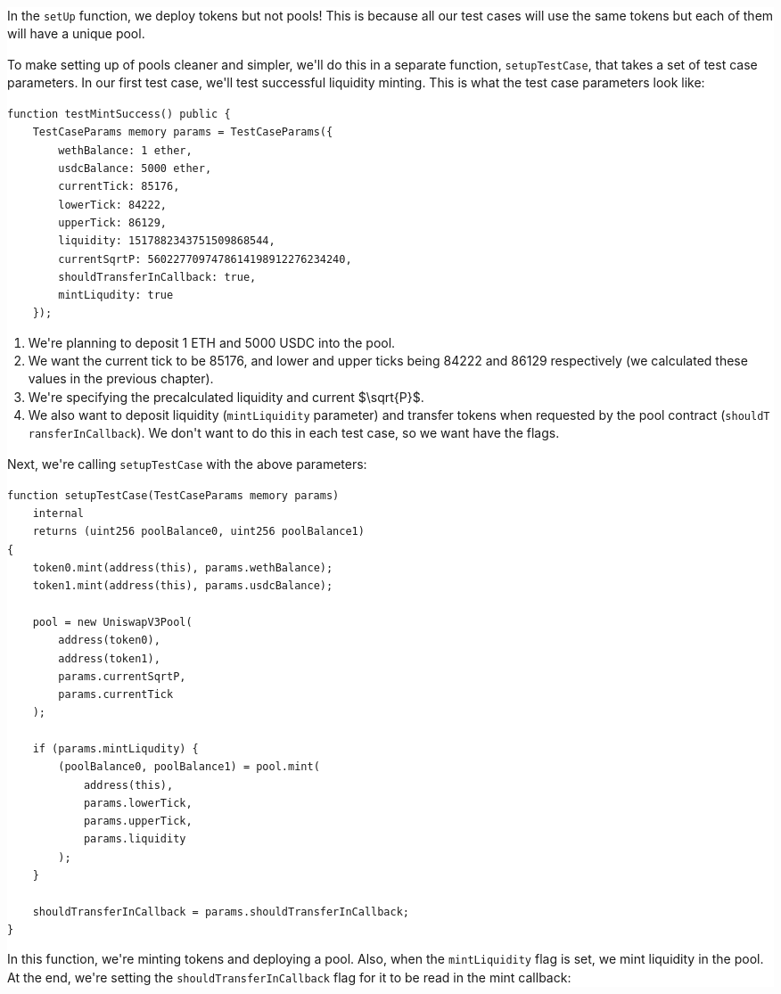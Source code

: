 In the `setUp` function, we deploy tokens but not pools! This is because all our test cases will use the same tokens but
each of them will have a unique pool.

To make setting up of pools cleaner and simpler, we'll do this in a separate function, `setupTestCase`, that takes a set of
test case parameters. In our first test case, we'll test successful liquidity minting. This is what the test case
parameters look like:
```solidity
function testMintSuccess() public {
    TestCaseParams memory params = TestCaseParams({
        wethBalance: 1 ether,
        usdcBalance: 5000 ether,
        currentTick: 85176,
        lowerTick: 84222,
        upperTick: 86129,
        liquidity: 1517882343751509868544,
        currentSqrtP: 5602277097478614198912276234240,
        shouldTransferInCallback: true,
        mintLiqudity: true
    });
```
1. We're planning to deposit 1 ETH and 5000 USDC into the pool.
1. We want the current tick to be 85176, and lower and upper ticks being 84222 and 86129 respectively (we calculated these
values in the previous chapter).
1. We're specifying the precalculated liquidity and current $\sqrt{P}$.
1. We also want to deposit liquidity (`mintLiquidity` parameter) and transfer tokens when requested by the pool contract
(`shouldTransferInCallback`). We don't want to do this in each test case, so we want have the flags.

Next, we're calling `setupTestCase` with the above parameters:
```solidity
function setupTestCase(TestCaseParams memory params)
    internal
    returns (uint256 poolBalance0, uint256 poolBalance1)
{
    token0.mint(address(this), params.wethBalance);
    token1.mint(address(this), params.usdcBalance);

    pool = new UniswapV3Pool(
        address(token0),
        address(token1),
        params.currentSqrtP,
        params.currentTick
    );

    if (params.mintLiqudity) {
        (poolBalance0, poolBalance1) = pool.mint(
            address(this),
            params.lowerTick,
            params.upperTick,
            params.liquidity
        );
    }

    shouldTransferInCallback = params.shouldTransferInCallback;
}
```
In this function, we're minting tokens and deploying a pool. Also, when the `mintLiquidity` flag is set, we mint liquidity
in the pool. At the end, we're setting the `shouldTransferInCallback` flag for it to be read in the mint callback: